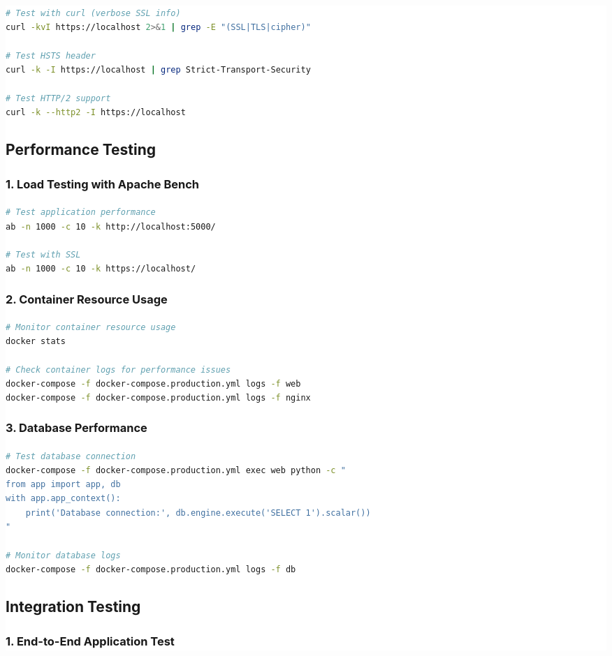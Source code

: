 ```bash
# Test with curl (verbose SSL info)
curl -kvI https://localhost 2>&1 | grep -E "(SSL|TLS|cipher)"

# Test HSTS header
curl -k -I https://localhost | grep Strict-Transport-Security

# Test HTTP/2 support
curl -k --http2 -I https://localhost
```

## Performance Testing

### 1. Load Testing with Apache Bench

```bash
# Test application performance
ab -n 1000 -c 10 -k http://localhost:5000/

# Test with SSL
ab -n 1000 -c 10 -k https://localhost/
```

### 2. Container Resource Usage

```bash
# Monitor container resource usage
docker stats

# Check container logs for performance issues
docker-compose -f docker-compose.production.yml logs -f web
docker-compose -f docker-compose.production.yml logs -f nginx
```

### 3. Database Performance

```bash
# Test database connection
docker-compose -f docker-compose.production.yml exec web python -c "
from app import app, db
with app.app_context():
    print('Database connection:', db.engine.execute('SELECT 1').scalar())
"

# Monitor database logs
docker-compose -f docker-compose.production.yml logs -f db
```

## Integration Testing

### 1. End-to-End Application Test
